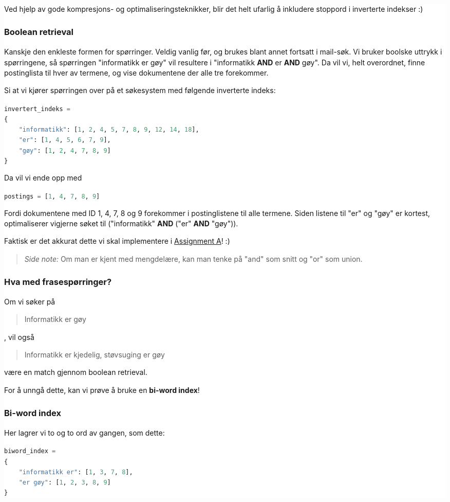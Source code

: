 Ved hjelp av gode kompresjons- og optimaliseringsteknikker, blir det helt ufarlig å inkludere stoppord i inverterte indekser :)

### Boolean retrieval

Kanskje den enkleste formen for spørringer. Veldig vanlig før, og brukes blant annet fortsatt i mail-søk. Vi bruker boolske uttrykk i spørringene, så spørringen "informatikk er gøy" vil resultere i "informatikk **AND** er **AND** gøy". Da vil vi, helt overordnet, finne postinglista til hver av termene, og vise dokumentene der alle tre forekommer.

Si at vi kjører spørringen over på et søkesystem med følgende inverterte indeks:

```python
invertert_indeks =
{
    "informatikk": [1, 2, 4, 5, 7, 8, 9, 12, 14, 18],
    "er": [1, 4, 5, 6, 7, 9],
    "gøy": [1, 2, 4, 7, 8, 9]
}
```

Da vil vi ende opp med

```python
postings = [1, 4, 7, 8, 9]
```

Fordi dokumentene med ID 1, 4, 7, 8 og 9 forekommer i postinglistene til alle termene. Siden listene til "er" og "gøy" er kortest, optimaliserer vigjerne søket til ("informatikk" **AND** ("er" **AND** "gøy")).

Faktisk er det akkurat dette vi skal implementere i [Assignment A](https://github.com/aohrn/in3120-2023/blob/main/assignment-a.md)! :)

> _Side note:_ Om man er kjent med mengdelære, kan man tenke på "and" som snitt og "or" som union.

### Hva med frasespørringer?

Om vi søker på

> Informatikk er gøy

, vil også

> Informatikk er kjedelig, støvsuging er gøy

være en match gjennom boolean retrieval.

For å unngå dette, kan vi prøve å bruke en **bi-word index**!

### Bi-word index

Her lagrer vi to og to ord av gangen, som dette:

```python
biword_index =
{
    "informatikk er": [1, 3, 7, 8],
    "er gøy": [1, 2, 3, 8, 9]
}
```
